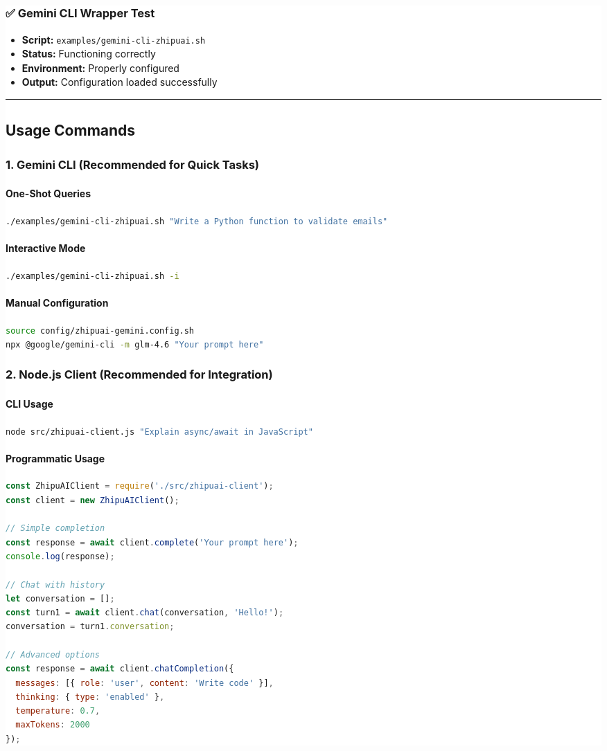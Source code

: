 ### ✅ Gemini CLI Wrapper Test
- **Script:** `examples/gemini-cli-zhipuai.sh`
- **Status:** Functioning correctly
- **Environment:** Properly configured
- **Output:** Configuration loaded successfully

---

## Usage Commands

### 1. Gemini CLI (Recommended for Quick Tasks)

#### One-Shot Queries
```bash
./examples/gemini-cli-zhipuai.sh "Write a Python function to validate emails"
```

#### Interactive Mode
```bash
./examples/gemini-cli-zhipuai.sh -i
```

#### Manual Configuration
```bash
source config/zhipuai-gemini.config.sh
npx @google/gemini-cli -m glm-4.6 "Your prompt here"
```

### 2. Node.js Client (Recommended for Integration)

#### CLI Usage
```bash
node src/zhipuai-client.js "Explain async/await in JavaScript"
```

#### Programmatic Usage
```javascript
const ZhipuAIClient = require('./src/zhipuai-client');
const client = new ZhipuAIClient();

// Simple completion
const response = await client.complete('Your prompt here');
console.log(response);

// Chat with history
let conversation = [];
const turn1 = await client.chat(conversation, 'Hello!');
conversation = turn1.conversation;

// Advanced options
const response = await client.chatCompletion({
  messages: [{ role: 'user', content: 'Write code' }],
  thinking: { type: 'enabled' },
  temperature: 0.7,
  maxTokens: 2000
});
```
